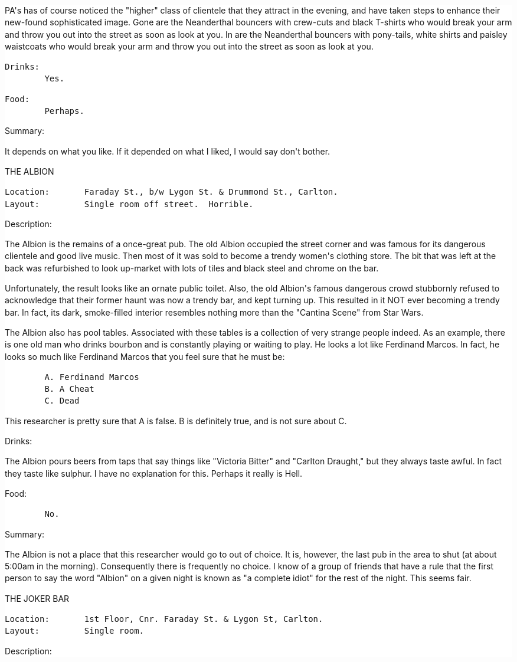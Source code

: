 <p>PA's has of course noticed the "higher" class of clientele that they attract in the evening, and have taken steps to enhance their new-found sophisticated image. Gone are the Neanderthal bouncers with crew-cuts and black T-shirts who would break your arm and throw you out into the street as soon as look at you. In are the Neanderthal bouncers with pony-tails, white shirts and paisley waistcoats who would break your arm and throw you out into the street as soon as look at you.</p>
<pre>
Drinks:
        Yes.
</pre>
<pre>
Food:
        Perhaps.
</pre>
<p>Summary:</p>
<p>It depends on what you like. If it depended on what I liked, I would say don't bother.</p>
<p>THE ALBION</p>
<pre>
Location:       Faraday St., b/w Lygon St. &amp; Drummond St., Carlton.
Layout:         Single room off street.  Horrible.
</pre>
<p>Description:</p>
<p>The Albion is the remains of a once-great pub. The old Albion occupied the street corner and was famous for its dangerous clientele and good live music. Then most of it was sold to become a trendy women's clothing store. The bit that was left at the back was refurbished to look up-market with lots of tiles and black steel and chrome on the bar.</p>
<p>Unfortunately, the result looks like an ornate public toilet. Also, the old Albion's famous dangerous crowd stubbornly refused to acknowledge that their former haunt was now a trendy bar, and kept turning up. This resulted in it NOT ever becoming a trendy bar. In fact, its dark, smoke-filled interior resembles nothing more than the "Cantina Scene" from Star Wars.</p>
<p>The Albion also has pool tables. Associated with these tables is a collection of very strange people indeed. As an example, there is one old man who drinks bourbon and is constantly playing or waiting to play. He looks a lot like Ferdinand Marcos. In fact, he looks so much like Ferdinand Marcos that you feel sure that he must be:</p>
<pre>
        A. Ferdinand Marcos
        B. A Cheat
        C. Dead
</pre>
<p>This researcher is pretty sure that A is false. B is definitely true, and is not sure about C.</p>
<p>Drinks:</p>
<p>The Albion pours beers from taps that say things like "Victoria Bitter" and "Carlton Draught," but they always taste awful. In fact they taste like sulphur. I have no explanation for this. Perhaps it really is Hell.</p>
<p>Food:</p>
<pre>
        No.
</pre>
<p>Summary:</p>
<p>The Albion is not a place that this researcher would go to out of choice. It is, however, the last pub in the area to shut (at about 5:00am in the morning). Consequently there is frequently no choice. I know of a group of friends that have a rule that the first person to say the word "Albion" on a given night is known as "a complete idiot" for the rest of the night. This seems fair.</p>
<p>THE JOKER BAR</p>
<pre>
Location:       1st Floor, Cnr. Faraday St. &amp; Lygon St, Carlton.
Layout:         Single room.
</pre>
<p>Description:</p>